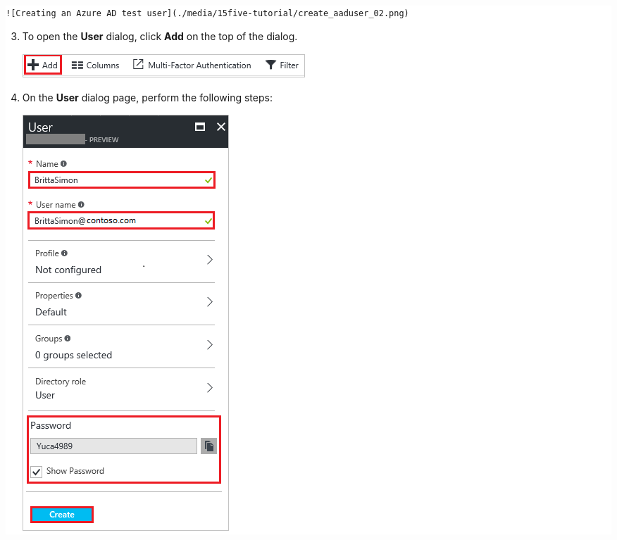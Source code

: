 	![Creating an Azure AD test user](./media/15five-tutorial/create_aaduser_02.png) 

3. To open the **User** dialog, click **Add** on the top of the dialog.
 
	![Creating an Azure AD test user](./media/15five-tutorial/create_aaduser_03.png) 

4. On the **User** dialog page, perform the following steps:
 
	![Creating an Azure AD test user](./media/15five-tutorial/create_aaduser_04.png) 

